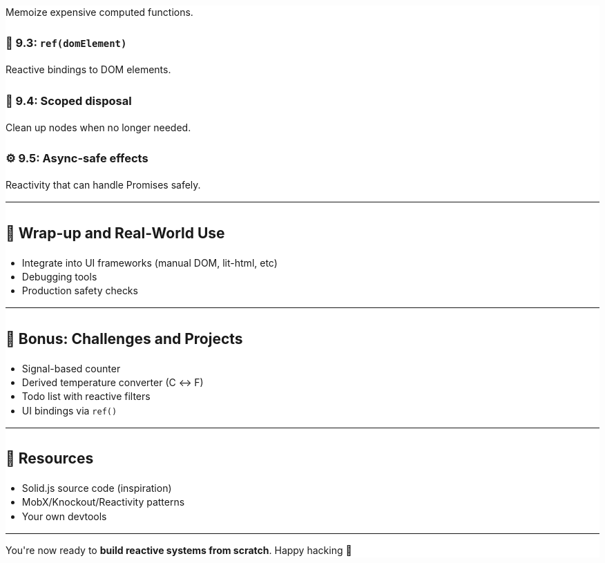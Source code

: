 Memoize expensive computed functions.

### 🔄 9.3: `ref(domElement)`

Reactive bindings to DOM elements.

### 🧼 9.4: Scoped disposal

Clean up nodes when no longer needed.

### ⚙️ 9.5: Async-safe effects

Reactivity that can handle Promises safely.

---

## 🏁 Wrap-up and Real-World Use

- Integrate into UI frameworks (manual DOM, lit-html, etc)
- Debugging tools
- Production safety checks

---

## 🧪 Bonus: Challenges and Projects

- Signal-based counter
- Derived temperature converter (C ↔ F)
- Todo list with reactive filters
- UI bindings via `ref()`

---

## 🔗 Resources

- Solid.js source code (inspiration)
- MobX/Knockout/Reactivity patterns
- Your own devtools

---

You're now ready to **build reactive systems from scratch**. Happy hacking 🚀
